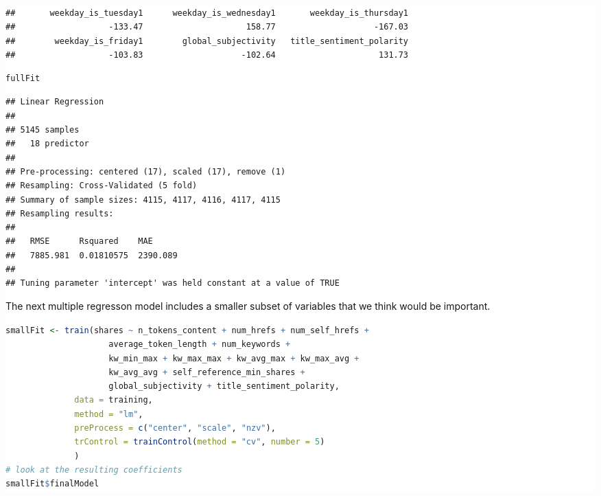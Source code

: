     ##       weekday_is_tuesday1      weekday_is_wednesday1       weekday_is_thursday1  
    ##                   -133.47                     158.77                    -167.03  
    ##        weekday_is_friday1        global_subjectivity   title_sentiment_polarity  
    ##                   -103.83                    -102.64                     131.73

``` r
fullFit
```

    ## Linear Regression 
    ## 
    ## 5145 samples
    ##   18 predictor
    ## 
    ## Pre-processing: centered (17), scaled (17), remove (1) 
    ## Resampling: Cross-Validated (5 fold) 
    ## Summary of sample sizes: 4115, 4117, 4116, 4117, 4115 
    ## Resampling results:
    ## 
    ##   RMSE      Rsquared    MAE     
    ##   7885.981  0.01810575  2390.089
    ## 
    ## Tuning parameter 'intercept' was held constant at a value of TRUE

The next multiple regresson model includes a smaller subset of variables
that we think would be important.

``` r
smallFit <- train(shares ~ n_tokens_content + num_hrefs + num_self_hrefs +
                     average_token_length + num_keywords + 
                     kw_min_max + kw_max_max + kw_avg_max + kw_max_avg +
                     kw_avg_avg + self_reference_min_shares +
                     global_subjectivity + title_sentiment_polarity,
              data = training, 
              method = "lm", 
              preProcess = c("center", "scale", "nzv"),
              trControl = trainControl(method = "cv", number = 5)
              )
# look at the resulting coefficients
smallFit$finalModel
```
